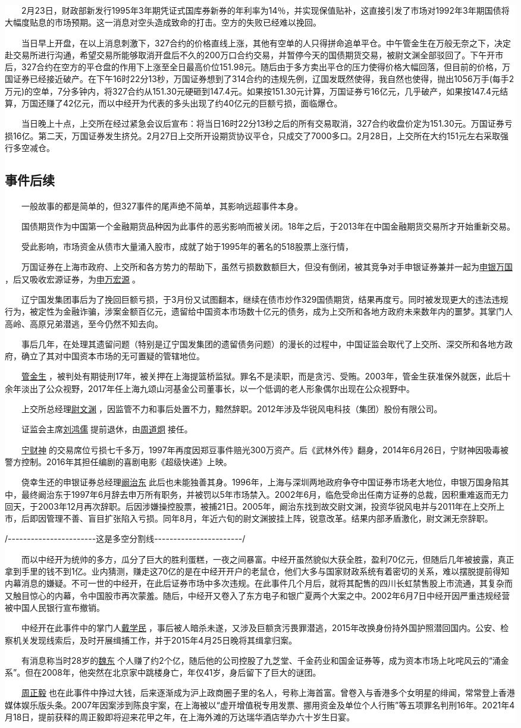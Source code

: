 　　2月23日，财政部新发行1995年3年期凭证式国库券新券的年利率为14％，并实现保值贴补，这直接引发了市场对1992年3年期国债将大幅度贴息的市场预期。这一消息对空头造成致命的打击。空方的失败已经难以挽回。

　　当日早上开盘，在以上消息刺激下，327合约的价格直线上涨，其他有空单的人只得拼命追单平仓。中午管金生在万般无奈之下，决定赴交易所进行沟通，希望交易所能够取消开盘后不久的200万口合约交易，并暂停今天的国债期货交易，被尉文渊全部驳回了。下午开市后，327合约在空方的平仓盘的作用下上涨至全日最高价位151.98元。随后由于多方卖出平仓的压力使得价格大幅回落，但目前的价格，万国证券已经接近破产。在下午16时22分13秒，万国证券想到了314合约的违规先例，辽国发既然使得，我自然也使得，抛出1056万手(每手2万元)的空单，7分多钟内，将327合约从151.30元硬砸到147.4元。如果按151.30元计算，万国证券亏16亿元，几乎破产，如果按147.4元结算，万国还赚了42亿元，而以中经开为代表的多头出现了约40亿元的巨额亏损，面临爆仓。

　　当日晚上十点，上交所在经过紧急会议后宣布：将当日16时22分13秒之后的所有交易取消，327合约收盘价定为151.30元。万国证券亏损16亿。第二天，万国证券发生挤兑。2月27日上交所开设期货协议平仓，只成交了7000多口。2月28日，上交所在大约151元左右采取强行多空减仓。

## 事件后续
　　一般故事的都是简单的，但327事件的尾声绝不简单，其影响远超事件本身。

　　国债期货作为中国第一个金融期货品种因为此事件的恶劣影响而被关闭。18年之后，于2013年在中国金融期货交易所才开始重新交易。

　　受此影响，市场资金从债市大量涌入股市，成就了始于1995年的著名的518股票上涨行情，

　　万国证券在上海市政府、上交所和各方势力的帮助下，虽然亏损数数额巨大，但没有倒闭，被其竞争对手申银证券兼并一起为[申银万国](https://baike.baidu.com/item/%E7%94%B3%E9%93%B6%E4%B8%87%E5%9B%BD) ，后又吸收宏源证券，为[申万宏源](https://baike.baidu.com/item/%E7%94%B3%E4%B8%87%E5%AE%8F%E6%BA%90) 。

　　辽宁国发集团事后为了挽回巨额亏损，于3月份又试图翻本，继续在债市炒作329国债期货，结果再度亏。同时被发现更大的违法违规行为，被定性为金融诈骗，涉案金额百亿元，遗留给中国资本市场数十亿元的债务，成为上交所和各地方政府未来数年内的噩梦。其掌门人高岭、高原兄弟潜逃，至今仍然不知去向。

　　事后几年，在处理其遗留问题（特别是辽宁国发集团的遗留债务问题）的漫长的过程中，中国证监会取代了上交所、深交所和各地方政府，确立了其对中国资本市场的无可置疑的管辖地位。
	
　　[管金生](https://baike.baidu.com/item/%E7%AE%A1%E9%87%91%E7%94%9F/10343491?fr=aladdin) ，被判处有期徒刑17年，被关押在上海提篮桥监狱。罪名不是渎职，而是贪污、受贿。2003年，管金生获准保外就医，此后十余年淡出了公众视野，2017年任上海九颂山河基金公司董事长，以一个低调的老人形象偶尔出现在公众视野中。

　　上交所总经理[尉文渊](https://baike.baidu.com/item/%E5%B0%89%E6%96%87%E6%B8%8A/4291847?fr=aladdin) ，因监管不力和事后处置不力，黯然辞职。2012年涉及华锐风电科技（集团）股份有限公司。

　　证监会主席[刘鸿儒](https://baike.baidu.com/item/%E5%88%98%E9%B8%BF%E5%84%92/8440967) 提前退休，由[周道炯](https://baike.baidu.com/item/%E5%91%A8%E9%81%93%E7%82%AF) 接任。

　　[宁财神](https://baike.baidu.com/item/%E5%AE%81%E8%B4%A2%E7%A5%9E) 的交易席位亏损七千多万，1997年再度因郑豆事件赔光300万资产。后《武林外传》翻身，2014年6月26日，宁财神因吸毒被警方控制。2016年其担任编剧的喜剧电影《超级快递》上映。

　　侥幸生还的申银证券总经理[阚治东](https://baike.baidu.com/item/%E9%98%9A%E6%B2%BB%E4%B8%9C) 此后也未能独善其身。1996年，上海与深圳两地政府争夺中国证券市场老大地位，申银万国身陷其中，最终阚治东于1997年6月辞去申万所有职务，并被罚以5年市场禁入。2002年6月，临危受命出任南方证券的总裁，因积重难返而无力回天，于2003年12月再次辞职。后因涉嫌操控股票，被捕21日。2005年，阚治东找到故交尉文渊，投资华锐风电并与2011年在上交所上市，后即因管理不善、盲目扩张陷入亏损。同年8月，年近六旬的尉文渊披挂上阵，锐意改革。结果内部矛盾激化，尉文渊无奈辞职。

/-----------------------这是多空分割线-----------------------/

　　而以中经开为统帅的多方，瓜分了巨大的胜利蛋糕，一夜之间暴富。中经开虽然貌似大获全胜，盈利70亿元，但随后几年被披露，真正拿到手里的钱不到1亿。业内猜测，赚走这70亿的是在中经开开户的老鼠仓，他们大多与国家财政系统有着密切的关系，难以摆脱提前得知内幕消息的嫌疑。不可一世的中经开，在此后证券市场中多次违规。在此事件几个月后，就将其配售的四川长虹禁售股上市流通，其复杂而又触目惊心的内幕，令中国股市再次蒙羞。随后，中经开又卷入了东方电子和银广夏两个大案之中。2002年6月7日中经开因严重违规经营被中国人民银行宣布撤销。

　　中经开在此事件中的掌门人[戴学民](https://baike.baidu.com/item/%E6%88%B4%E5%AD%A6%E6%B0%91) ，事后被人暗杀未遂，又涉及巨额贪污畏罪潜逃，2015年改换身份持外国护照潜回国内。公安、检察机关发现线索后，及时开展缉捕工作，并于2015年4月25日晚将其缉拿归案。

　　有消息称当时28岁的[魏东](https://baike.baidu.com/item/%E9%AD%8F%E4%B8%9C/10909#viewPageContent) 个人赚了约2个亿，随后他的公司控股了九芝堂、千金药业和国金证券等，成为资本市场上叱咤风云的“涌金系”。但在2008年，他突然在北京家中跳楼身亡，年仅41岁，身后留下了巨大的谜团。

　　[周正毅](https://baike.baidu.com/item/%E5%91%A8%E6%AD%A3%E6%AF%85) 也在此事件中挣过大钱，后来逐渐成为沪上政商圈子里的名人，号称上海首富。曾卷入与香港多个女明星的绯闻，常常登上香港媒体娱乐版头条。2007年因案涉到陈良宇案，在上海被以“虚开增值税专用发票、挪用资金及单位个人行贿”等五项罪名判刑16年。2021年4月18日，提前获释的周正毅即将迎来花甲之年，在上海外滩的万达瑞华酒店举办六十岁生日宴。
